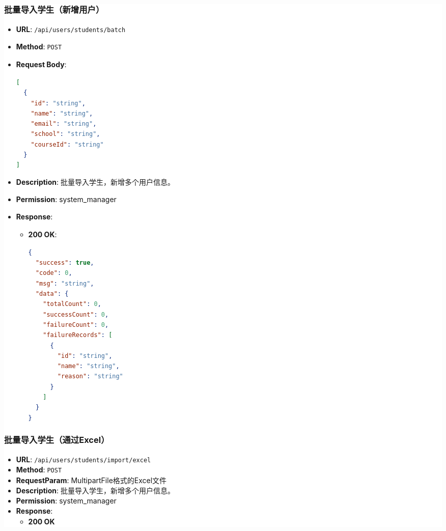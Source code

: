 
### 批量导入学生（新增用户）

- **URL**: `/api/users/students/batch`

- **Method**: `POST`

- **Request Body**:

  ```json
  [
    {
      "id": "string",
      "name": "string",
      "email": "string",
      "school": "string",
      "courseId": "string"
    }
  ]
  ```

- **Description**: 批量导入学生，新增多个用户信息。

- **Permission**: system_manager

- **Response**:

  - **200 OK**:

    ```json
    {
      "success": true,
      "code": 0,
      "msg": "string",
      "data": {
        "totalCount": 0,
        "successCount": 0,
        "failureCount": 0,
        "failureRecords": [
          {
            "id": "string",
            "name": "string",
            "reason": "string"
          }
        ]
      }
    }
    ```

### 批量导入学生（通过Excel）

- **URL**: `/api/users/students/import/excel`
- **Method**: `POST`
- **RequestParam**: MultipartFile格式的Excel文件
- **Description**: 批量导入学生，新增多个用户信息。
- **Permission**: system_manager
- **Response**:
  - **200 OK**
